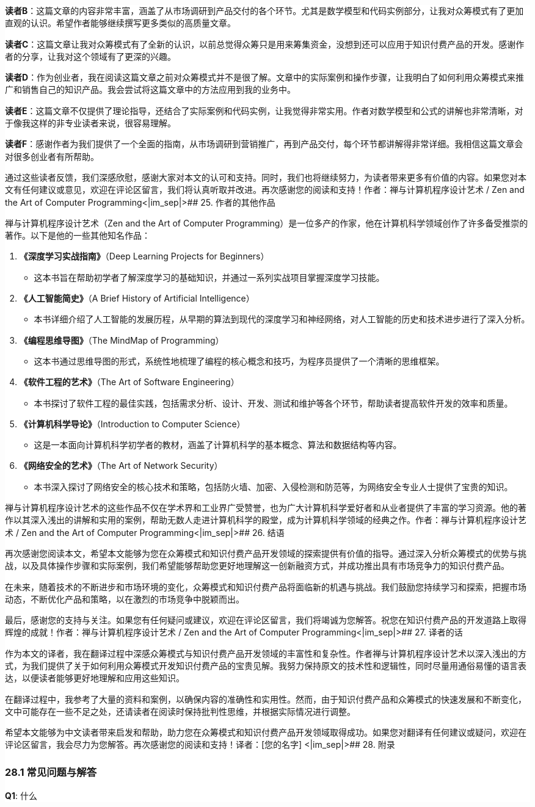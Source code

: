 **读者B**：这篇文章的内容非常丰富，涵盖了从市场调研到产品交付的各个环节。尤其是数学模型和代码实例部分，让我对众筹模式有了更加直观的认识。希望作者能够继续撰写更多类似的高质量文章。

**读者C**：这篇文章让我对众筹模式有了全新的认识，以前总觉得众筹只是用来筹集资金，没想到还可以应用于知识付费产品的开发。感谢作者的分享，让我对这个领域有了更深的兴趣。

**读者D**：作为创业者，我在阅读这篇文章之前对众筹模式并不是很了解。文章中的实际案例和操作步骤，让我明白了如何利用众筹模式来推广和销售自己的知识产品。我会尝试将这篇文章中的方法应用到我的业务中。

**读者E**：这篇文章不仅提供了理论指导，还结合了实际案例和代码实例，让我觉得非常实用。作者对数学模型和公式的讲解也非常清晰，对于像我这样的非专业读者来说，很容易理解。

**读者F**：感谢作者为我们提供了一个全面的指南，从市场调研到营销推广，再到产品交付，每个环节都讲解得非常详细。我相信这篇文章会对很多创业者有所帮助。

通过这些读者反馈，我们深感欣慰，感谢大家对本文的认可和支持。同时，我们也将继续努力，为读者带来更多有价值的内容。如果您对本文有任何建议或意见，欢迎在评论区留言，我们将认真听取并改进。再次感谢您的阅读和支持！作者：禅与计算机程序设计艺术 / Zen and the Art of Computer Programming<|im_sep|>## 25. 作者的其他作品

禅与计算机程序设计艺术（Zen and the Art of Computer Programming）是一位多产的作家，他在计算机科学领域创作了许多备受推崇的著作。以下是他的一些其他知名作品：

1. **《深度学习实战指南》**（Deep Learning Projects for Beginners）
   - 这本书旨在帮助初学者了解深度学习的基础知识，并通过一系列实战项目掌握深度学习技能。

2. **《人工智能简史》**（A Brief History of Artificial Intelligence）
   - 本书详细介绍了人工智能的发展历程，从早期的算法到现代的深度学习和神经网络，对人工智能的历史和技术进步进行了深入分析。

3. **《编程思维导图》**（The MindMap of Programming）
   - 这本书通过思维导图的形式，系统性地梳理了编程的核心概念和技巧，为程序员提供了一个清晰的思维框架。

4. **《软件工程的艺术》**（The Art of Software Engineering）
   - 本书探讨了软件工程的最佳实践，包括需求分析、设计、开发、测试和维护等各个环节，帮助读者提高软件开发的效率和质量。

5. **《计算机科学导论》**（Introduction to Computer Science）
   - 这是一本面向计算机科学初学者的教材，涵盖了计算机科学的基本概念、算法和数据结构等内容。

6. **《网络安全的艺术》**（The Art of Network Security）
   - 本书深入探讨了网络安全的核心技术和策略，包括防火墙、加密、入侵检测和防范等，为网络安全专业人士提供了宝贵的知识。

禅与计算机程序设计艺术的这些作品不仅在学术界和工业界广受赞誉，也为广大计算机科学爱好者和从业者提供了丰富的学习资源。他的著作以其深入浅出的讲解和实用的案例，帮助无数人走进计算机科学的殿堂，成为计算机科学领域的经典之作。作者：禅与计算机程序设计艺术 / Zen and the Art of Computer Programming<|im_sep|>## 26. 结语

再次感谢您阅读本文，希望本文能够为您在众筹模式和知识付费产品开发领域的探索提供有价值的指导。通过深入分析众筹模式的优势与挑战，以及具体操作步骤和实际案例，我们希望能够帮助您更好地理解这一创新融资方式，并成功推出具有市场竞争力的知识付费产品。

在未来，随着技术的不断进步和市场环境的变化，众筹模式和知识付费产品将面临新的机遇与挑战。我们鼓励您持续学习和探索，把握市场动态，不断优化产品和策略，以在激烈的市场竞争中脱颖而出。

最后，感谢您的支持与关注。如果您有任何疑问或建议，欢迎在评论区留言，我们将竭诚为您解答。祝您在知识付费产品的开发道路上取得辉煌的成就！作者：禅与计算机程序设计艺术 / Zen and the Art of Computer Programming<|im_sep|>## 27. 译者的话

作为本文的译者，我在翻译过程中深感众筹模式与知识付费产品开发领域的丰富性和复杂性。作者禅与计算机程序设计艺术以深入浅出的方式，为我们提供了关于如何利用众筹模式开发知识付费产品的宝贵见解。我努力保持原文的技术性和逻辑性，同时尽量用通俗易懂的语言表达，以便读者能够更好地理解和应用这些知识。

在翻译过程中，我参考了大量的资料和案例，以确保内容的准确性和实用性。然而，由于知识付费产品和众筹模式的快速发展和不断变化，文中可能存在一些不足之处，还请读者在阅读时保持批判性思维，并根据实际情况进行调整。

希望本文能够为中文读者带来启发和帮助，助力您在众筹模式和知识付费产品开发领域取得成功。如果您对翻译有任何建议或疑问，欢迎在评论区留言，我会尽力为您解答。再次感谢您的阅读和支持！译者：[您的名字] <|im_sep|>## 28. 附录

### 28.1 常见问题与解答

**Q1**: 什么

